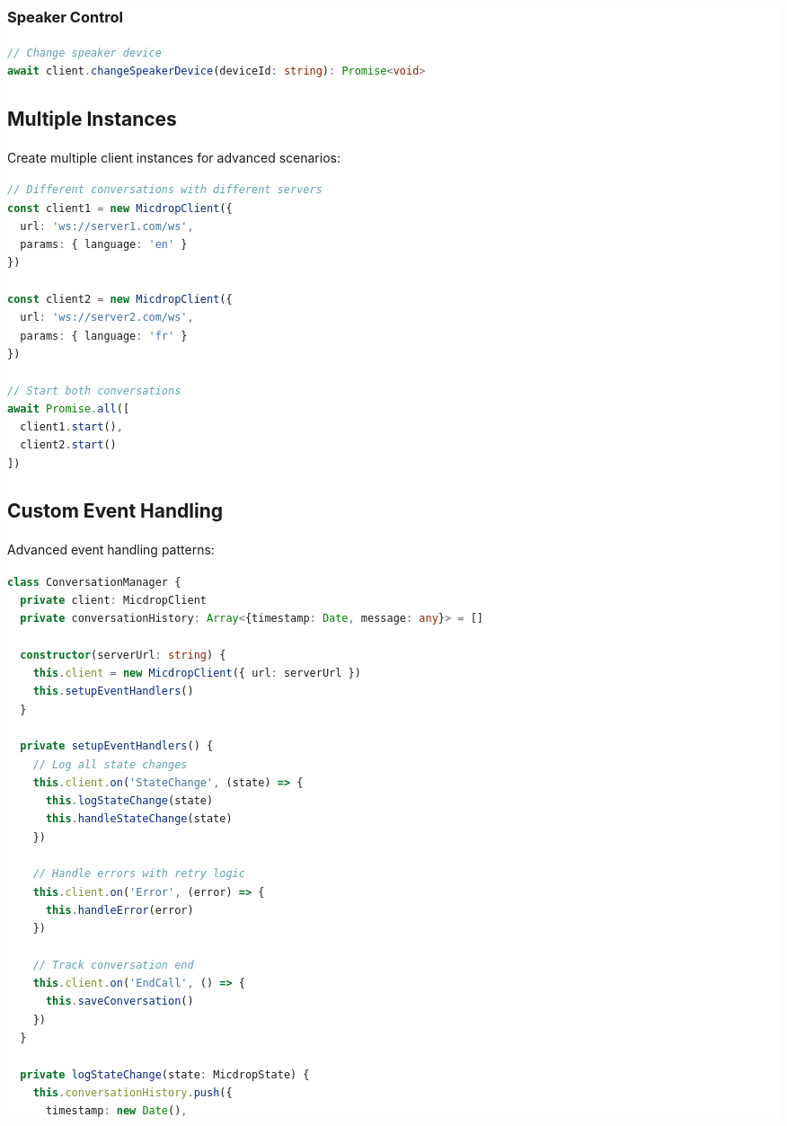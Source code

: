 ### Speaker Control

```typescript
// Change speaker device
await client.changeSpeakerDevice(deviceId: string): Promise<void>
```

## Multiple Instances

Create multiple client instances for advanced scenarios:

```typescript
// Different conversations with different servers
const client1 = new MicdropClient({
  url: 'ws://server1.com/ws',
  params: { language: 'en' }
})

const client2 = new MicdropClient({
  url: 'ws://server2.com/ws', 
  params: { language: 'fr' }
})

// Start both conversations
await Promise.all([
  client1.start(),
  client2.start()
])
```

## Custom Event Handling

Advanced event handling patterns:

```typescript
class ConversationManager {
  private client: MicdropClient
  private conversationHistory: Array<{timestamp: Date, message: any}> = []
  
  constructor(serverUrl: string) {
    this.client = new MicdropClient({ url: serverUrl })
    this.setupEventHandlers()
  }
  
  private setupEventHandlers() {
    // Log all state changes
    this.client.on('StateChange', (state) => {
      this.logStateChange(state)
      this.handleStateChange(state)
    })
    
    // Handle errors with retry logic
    this.client.on('Error', (error) => {
      this.handleError(error)
    })
    
    // Track conversation end
    this.client.on('EndCall', () => {
      this.saveConversation()
    })
  }
  
  private logStateChange(state: MicdropState) {
    this.conversationHistory.push({
      timestamp: new Date(),
```